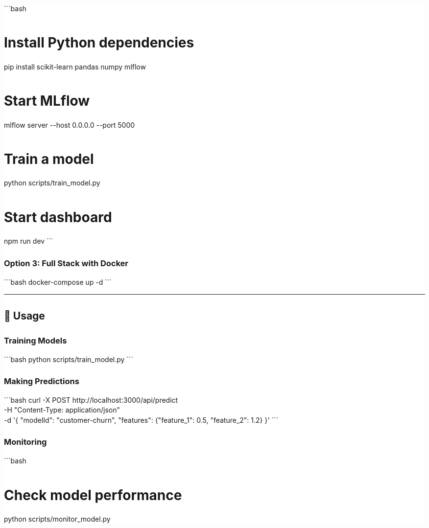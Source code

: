\`\`\`bash
# Install Python dependencies
pip install scikit-learn pandas numpy mlflow

# Start MLflow
mlflow server --host 0.0.0.0 --port 5000

# Train a model
python scripts/train_model.py

# Start dashboard
npm run dev
\`\`\`

### Option 3: Full Stack with Docker

\`\`\`bash
docker-compose up -d
\`\`\`

---

## 🚀 Usage

### Training Models

\`\`\`bash
python scripts/train_model.py
\`\`\`

### Making Predictions

\`\`\`bash
curl -X POST http://localhost:3000/api/predict \
  -H "Content-Type: application/json" \
  -d '{
    "modelId": "customer-churn",
    "features": {"feature_1": 0.5, "feature_2": 1.2}
  }'
\`\`\`

### Monitoring

\`\`\`bash
# Check model performance
python scripts/monitor_model.py
